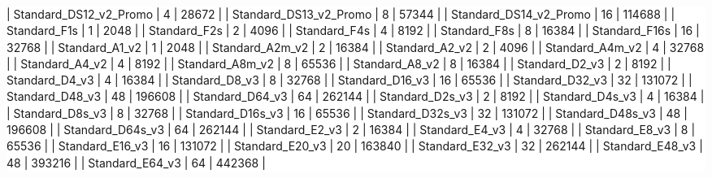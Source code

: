 | Standard_DS12_v2_Promo | 4             | 28672      |
| Standard_DS13_v2_Promo | 8             | 57344      |
| Standard_DS14_v2_Promo | 16            | 114688     |
| Standard_F1s           | 1             | 2048       |
| Standard_F2s           | 2             | 4096       |
| Standard_F4s           | 4             | 8192       |
| Standard_F8s           | 8             | 16384      |
| Standard_F16s          | 16            | 32768      |
| Standard_A1_v2         | 1             | 2048       |
| Standard_A2m_v2        | 2             | 16384      |
| Standard_A2_v2         | 2             | 4096       |
| Standard_A4m_v2        | 4             | 32768      |
| Standard_A4_v2         | 4             | 8192       |
| Standard_A8m_v2        | 8             | 65536      |
| Standard_A8_v2         | 8             | 16384      |
| Standard_D2_v3         | 2             | 8192       |
| Standard_D4_v3         | 4             | 16384      |
| Standard_D8_v3         | 8             | 32768      |
| Standard_D16_v3        | 16            | 65536      |
| Standard_D32_v3        | 32            | 131072     |
| Standard_D48_v3        | 48            | 196608     |
| Standard_D64_v3        | 64            | 262144     |
| Standard_D2s_v3        | 2             | 8192       |
| Standard_D4s_v3        | 4             | 16384      |
| Standard_D8s_v3        | 8             | 32768      |
| Standard_D16s_v3       | 16            | 65536      |
| Standard_D32s_v3       | 32            | 131072     |
| Standard_D48s_v3       | 48            | 196608     |
| Standard_D64s_v3       | 64            | 262144     |
| Standard_E2_v3         | 2             | 16384      |
| Standard_E4_v3         | 4             | 32768      |
| Standard_E8_v3         | 8             | 65536      |
| Standard_E16_v3        | 16            | 131072     |
| Standard_E20_v3        | 20            | 163840     |
| Standard_E32_v3        | 32            | 262144     |
| Standard_E48_v3        | 48            | 393216     |
| Standard_E64_v3        | 64            | 442368     |